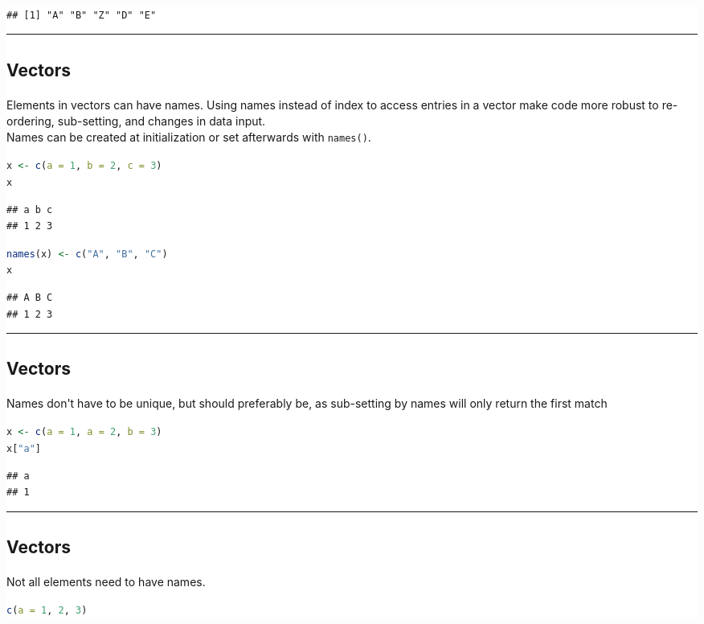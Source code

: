 ```
## [1] "A" "B" "Z" "D" "E"
```

---

## Vectors

Elements in vectors can have names. 
Using names instead of index to access entries in a vector make code more robust to re-ordering, sub-setting, and changes in data input.  
Names can be created at initialization or set afterwards with `names()`. 


```r
x <- c(a = 1, b = 2, c = 3)
x
```

```
## a b c 
## 1 2 3
```

```r
names(x) <- c("A", "B", "C")
x
```

```
## A B C 
## 1 2 3
```

---

## Vectors

Names don't have to be unique, but should preferably be, as sub-setting by names will only return the first match

```r
x <- c(a = 1, a = 2, b = 3)
x["a"]
```

```
## a 
## 1
```

---

## Vectors

Not all elements need to have names.

```r
c(a = 1, 2, 3)
```
